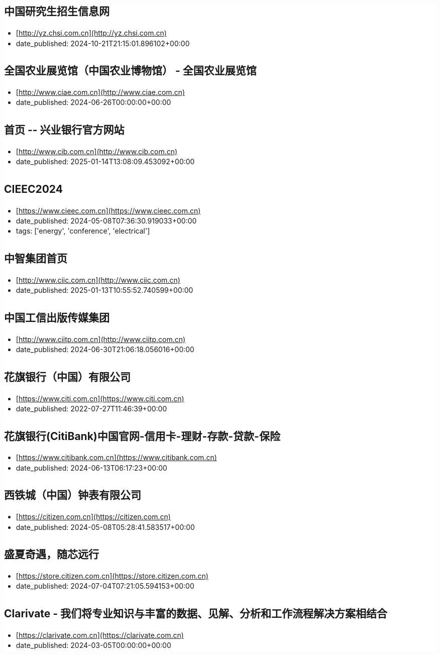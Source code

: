  ## 中国研究生招生信息网
 - [http://yz.chsi.com.cn](http://yz.chsi.com.cn)
 - date_published: 2024-10-21T21:15:01.896102+00:00

 ## 全国农业展览馆（中国农业博物馆） - 全国农业展览馆
 - [http://www.ciae.com.cn](http://www.ciae.com.cn)
 - date_published: 2024-06-26T00:00:00+00:00

 ## 首页 -- 兴业银行官方网站
 - [http://www.cib.com.cn](http://www.cib.com.cn)
 - date_published: 2025-01-14T13:08:09.453092+00:00

 ## CIEEC2024
 - [https://www.cieec.com.cn](https://www.cieec.com.cn)
 - date_published: 2024-05-08T07:36:30.919033+00:00
 - tags: ['energy', 'conference', 'electrical']

 ## 中智集团首页
 - [http://www.ciic.com.cn](http://www.ciic.com.cn)
 - date_published: 2025-01-13T10:55:52.740599+00:00

 ## 中国工信出版传媒集团
 - [http://www.ciitp.com.cn](http://www.ciitp.com.cn)
 - date_published: 2024-06-30T21:06:18.056016+00:00

 ## 花旗银行（中国）有限公司
 - [https://www.citi.com.cn](https://www.citi.com.cn)
 - date_published: 2022-07-27T11:46:39+00:00

 ## 花旗银行(CitiBank)中国官网-信用卡-理财-存款-贷款-保险
 - [https://www.citibank.com.cn](https://www.citibank.com.cn)
 - date_published: 2024-06-13T06:17:23+00:00

 ## 西铁城（中国）钟表有限公司
 - [https://citizen.com.cn](https://citizen.com.cn)
 - date_published: 2024-05-08T05:28:41.583517+00:00

 ## 盛夏奇遇，随芯远行
 - [https://store.citizen.com.cn](https://store.citizen.com.cn)
 - date_published: 2024-07-04T07:21:05.594153+00:00

 ## Clarivate - 我们将专业知识与丰富的数据、见解、分析和工作流程解决方案相结合
 - [https://clarivate.com.cn](https://clarivate.com.cn)
 - date_published: 2024-03-05T00:00:00+00:00
